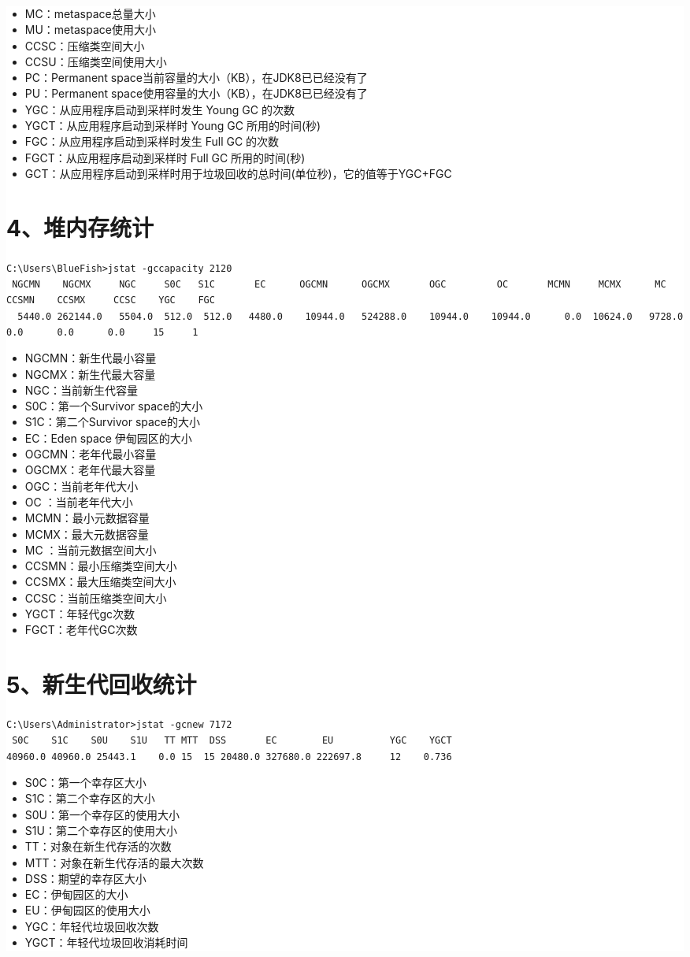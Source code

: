 - MC：metaspace总量大小
- MU：metaspace使用大小
- CCSC：压缩类空间大小
- CCSU：压缩类空间使用大小
- PC：Permanent space当前容量的大小（KB），在JDK8已已经没有了
- PU：Permanent space使用容量的大小（KB），在JDK8已已经没有了
- YGC：从应用程序启动到采样时发生 Young GC 的次数
- YGCT：从应用程序启动到采样时 Young GC 所用的时间(秒)
- FGC：从应用程序启动到采样时发生 Full GC 的次数
- FGCT：从应用程序启动到采样时 Full GC 所用的时间(秒)
- GCT：从应用程序启动到采样时用于垃圾回收的总时间(单位秒)，它的值等于YGC+FGC


# 4、堆内存统计
```
C:\Users\BlueFish>jstat -gccapacity 2120
 NGCMN    NGCMX     NGC     S0C   S1C       EC      OGCMN      OGCMX       OGC         OC       MCMN     MCMX      MC     CCSMN    CCSMX     CCSC    YGC    FGC
  5440.0 262144.0   5504.0  512.0  512.0   4480.0    10944.0   524288.0    10944.0    10944.0      0.0  10624.0   9728.0      0.0      0.0      0.0     15     1
```
- NGCMN：新生代最小容量
- NGCMX：新生代最大容量
- NGC：当前新生代容量
- S0C：第一个Survivor space的大小
- S1C：第二个Survivor space的大小
- EC：Eden space 伊甸园区的大小
- OGCMN：老年代最小容量
- OGCMX：老年代最大容量
- OGC：当前老年代大小
- OC ：当前老年代大小
- MCMN：最小元数据容量
- MCMX：最大元数据容量
- MC ：当前元数据空间大小
- CCSMN：最小压缩类空间大小
- CCSMX：最大压缩类空间大小
- CCSC：当前压缩类空间大小
- YGCT：年轻代gc次数
- FGCT：老年代GC次数

# 5、新生代回收统计
```
C:\Users\Administrator>jstat -gcnew 7172
 S0C    S1C    S0U    S1U   TT MTT  DSS       EC        EU     		YGC    YGCT
40960.0 40960.0 25443.1    0.0 15  15 20480.0 327680.0 222697.8     12    0.736
```
- S0C：第一个幸存区大小
- S1C：第二个幸存区的大小
- S0U：第一个幸存区的使用大小
- S1U：第二个幸存区的使用大小
- TT：对象在新生代存活的次数
- MTT：对象在新生代存活的最大次数
- DSS：期望的幸存区大小
- EC：伊甸园区的大小
- EU：伊甸园区的使用大小
- YGC：年轻代垃圾回收次数
- YGCT：年轻代垃圾回收消耗时间
